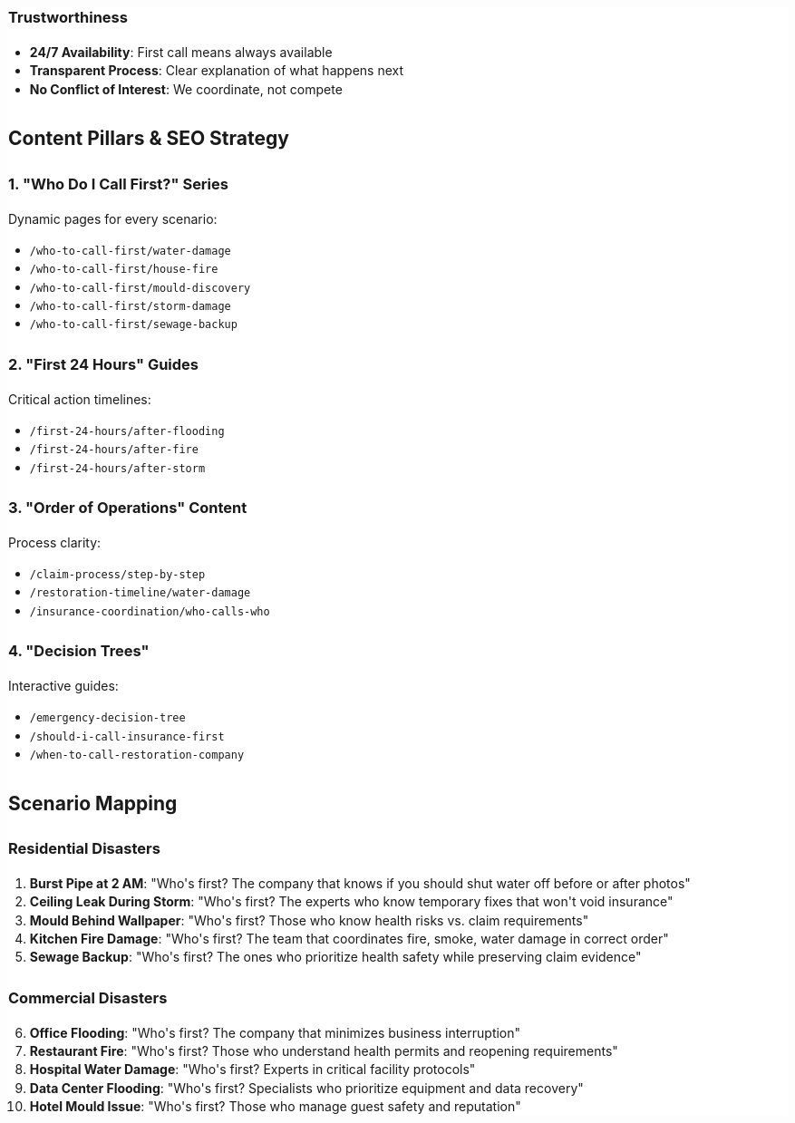 ### Trustworthiness
- **24/7 Availability**: First call means always available
- **Transparent Process**: Clear explanation of what happens next
- **No Conflict of Interest**: We coordinate, not compete

## Content Pillars & SEO Strategy

### 1. "Who Do I Call First?" Series
Dynamic pages for every scenario:
- `/who-to-call-first/water-damage`
- `/who-to-call-first/house-fire`
- `/who-to-call-first/mould-discovery`
- `/who-to-call-first/storm-damage`
- `/who-to-call-first/sewage-backup`

### 2. "First 24 Hours" Guides
Critical action timelines:
- `/first-24-hours/after-flooding`
- `/first-24-hours/after-fire`
- `/first-24-hours/after-storm`

### 3. "Order of Operations" Content
Process clarity:
- `/claim-process/step-by-step`
- `/restoration-timeline/water-damage`
- `/insurance-coordination/who-calls-who`

### 4. "Decision Trees"
Interactive guides:
- `/emergency-decision-tree`
- `/should-i-call-insurance-first`
- `/when-to-call-restoration-company`

## Scenario Mapping

### Residential Disasters
1. **Burst Pipe at 2 AM**: "Who's first? The company that knows if you should shut water off before or after photos"
2. **Ceiling Leak During Storm**: "Who's first? The experts who know temporary fixes that won't void insurance"
3. **Mould Behind Wallpaper**: "Who's first? Those who know health risks vs. claim requirements"
4. **Kitchen Fire Damage**: "Who's first? The team that coordinates fire, smoke, water damage in correct order"
5. **Sewage Backup**: "Who's first? The ones who prioritize health safety while preserving claim evidence"

### Commercial Disasters
6. **Office Flooding**: "Who's first? The company that minimizes business interruption"
7. **Restaurant Fire**: "Who's first? Those who understand health permits and reopening requirements"
8. **Hospital Water Damage**: "Who's first? Experts in critical facility protocols"
9. **Data Center Flooding**: "Who's first? Specialists who prioritize equipment and data recovery"
10. **Hotel Mould Issue**: "Who's first? Those who manage guest safety and reputation"
